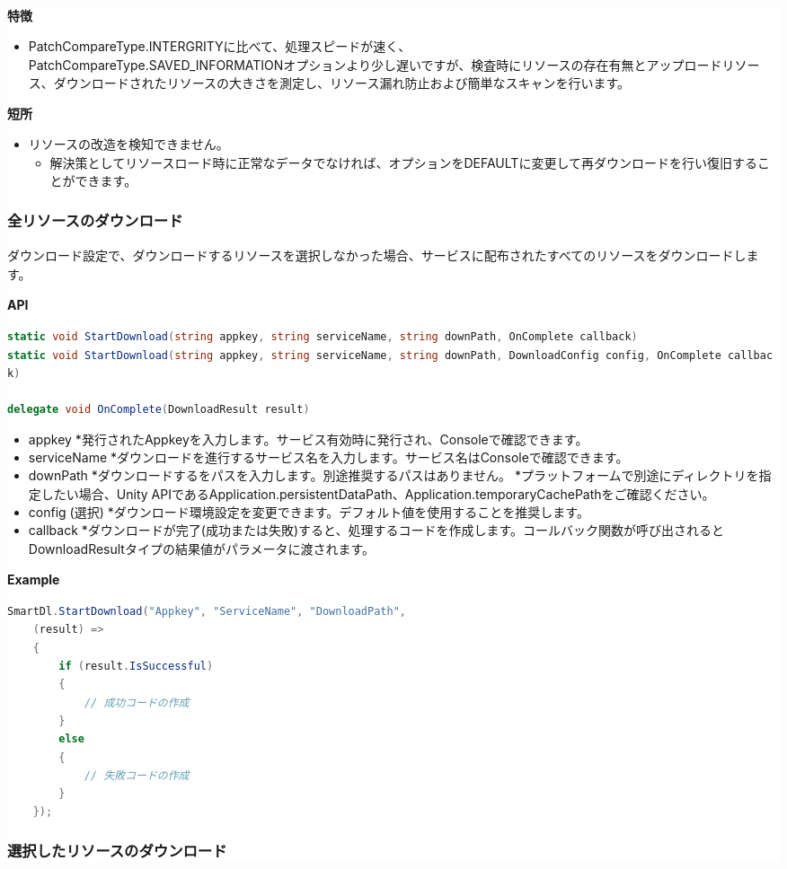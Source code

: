 **特徴**

* PatchCompareType.INTERGRITYに比べて、処理スピードが速く、<br>PatchCompareType.SAVED_INFORMATIONオプションより少し遅いですが、検査時にリソースの存在有無とアップロードリソース、ダウンロードされたリソースの大きさを測定し、リソース漏れ防止および簡単なスキャンを行います。

**短所**

* リソースの改造を検知できません。
    * 解決策としてリソースロード時に正常なデータでなければ、オプションをDEFAULTに変更して再ダウンロードを行い復旧することができます。


### 全リソースのダウンロード

ダウンロード設定で、ダウンロードするリソースを選択しなかった場合、サービスに配布されたすべてのリソースをダウンロードします。

**API**

```cs
static void StartDownload(string appkey, string serviceName, string downPath, OnComplete callback)
static void StartDownload(string appkey, string serviceName, string downPath, DownloadConfig config, OnComplete callback)

delegate void OnComplete(DownloadResult result)
```

* appkey
    *発行されたAppkeyを入力します。サービス有効時に発行され、Consoleで確認できます。
* serviceName
    *ダウンロードを進行するサービス名を入力します。サービス名はConsoleで確認できます。
* downPath
    *ダウンロードするをパスを入力します。別途推奨するパスはありません。
    *プラットフォームで別途にディレクトリを指定したい場合、Unity APIであるApplication.persistentDataPath、Application.temporaryCachePathをご確認ください。
* config (選択)
    *ダウンロード環境設定を変更できます。デフォルト値を使用することを推奨します。
* callback
    *ダウンロードが完了(成功または失敗)すると、処理するコードを作成します。コールバック関数が呼び出されるとDownloadResultタイプの結果値がパラメータに渡されます。

**Example**

```cs
SmartDl.StartDownload("Appkey", "ServiceName", "DownloadPath",
    (result) =>
    {
        if (result.IsSuccessful)
        {
            // 成功コードの作成
        }
        else
        {
            // 失敗コードの作成
        }
    });
```

### 選択したリソースのダウンロード
